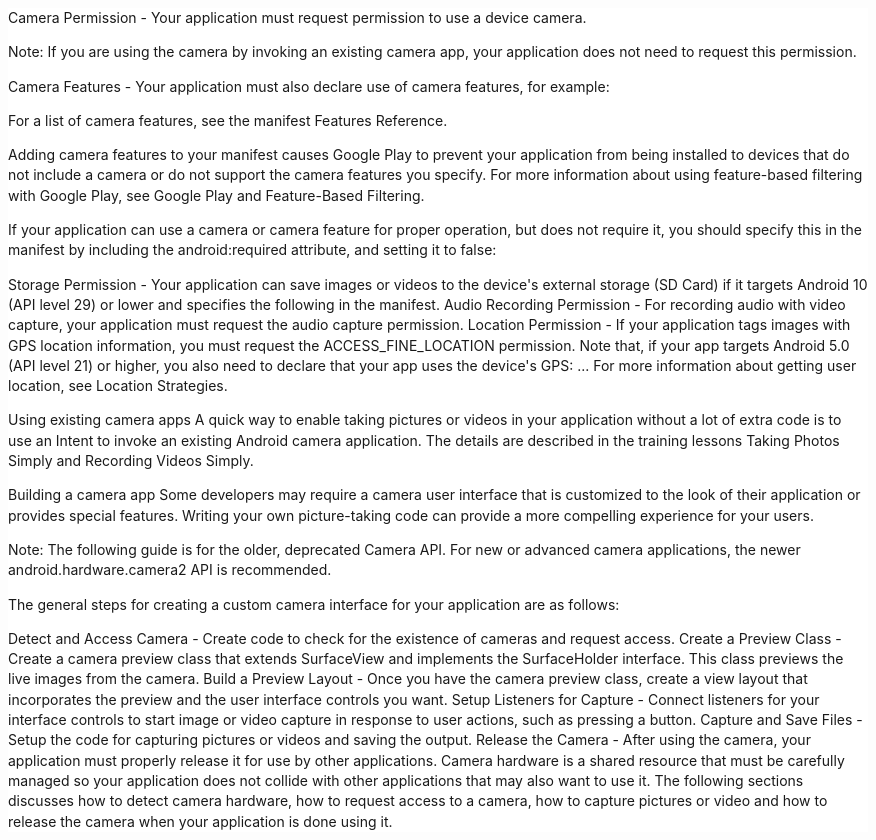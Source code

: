 Camera Permission - Your application must request permission to use a device camera.

<uses-permission android:name="android.permission.CAMERA" />
Note: If you are using the camera by invoking an existing camera app, your application does not need to request this permission.

Camera Features - Your application must also declare use of camera features, for example:

<uses-feature android:name="android.hardware.camera" />
For a list of camera features, see the manifest Features Reference.

Adding camera features to your manifest causes Google Play to prevent your application from being installed to devices that do not include a camera or do not support the camera features you specify. For more information about using feature-based filtering with Google Play, see Google Play and Feature-Based Filtering.

If your application can use a camera or camera feature for proper operation, but does not require it, you should specify this in the manifest by including the android:required attribute, and setting it to false:


<uses-feature android:name="android.hardware.camera" android:required="false" />
Storage Permission - Your application can save images or videos to the device's external storage (SD Card) if it targets Android 10 (API level 29) or lower and specifies the following in the manifest.

<uses-permission android:name="android.permission.WRITE_EXTERNAL_STORAGE" />
Audio Recording Permission - For recording audio with video capture, your application must request the audio capture permission.

<uses-permission android:name="android.permission.RECORD_AUDIO" />
Location Permission - If your application tags images with GPS location information, you must request the ACCESS_FINE_LOCATION permission. Note that, if your app targets Android 5.0 (API level 21) or higher, you also need to declare that your app uses the device's GPS:


<uses-permission android:name="android.permission.ACCESS_FINE_LOCATION" />
...

<uses-feature android:name="android.hardware.location.gps" />
For more information about getting user location, see Location Strategies.

Using existing camera apps
A quick way to enable taking pictures or videos in your application without a lot of extra code is to use an Intent to invoke an existing Android camera application. The details are described in the training lessons Taking Photos Simply and Recording Videos Simply.

Building a camera app
Some developers may require a camera user interface that is customized to the look of their application or provides special features. Writing your own picture-taking code can provide a more compelling experience for your users.

Note: The following guide is for the older, deprecated Camera API. For new or advanced camera applications, the newer android.hardware.camera2 API is recommended.

The general steps for creating a custom camera interface for your application are as follows:

Detect and Access Camera - Create code to check for the existence of cameras and request access.
Create a Preview Class - Create a camera preview class that extends SurfaceView and implements the SurfaceHolder interface. This class previews the live images from the camera.
Build a Preview Layout - Once you have the camera preview class, create a view layout that incorporates the preview and the user interface controls you want.
Setup Listeners for Capture - Connect listeners for your interface controls to start image or video capture in response to user actions, such as pressing a button.
Capture and Save Files - Setup the code for capturing pictures or videos and saving the output.
Release the Camera - After using the camera, your application must properly release it for use by other applications.
Camera hardware is a shared resource that must be carefully managed so your application does not collide with other applications that may also want to use it. The following sections discusses how to detect camera hardware, how to request access to a camera, how to capture pictures or video and how to release the camera when your application is done using it.
